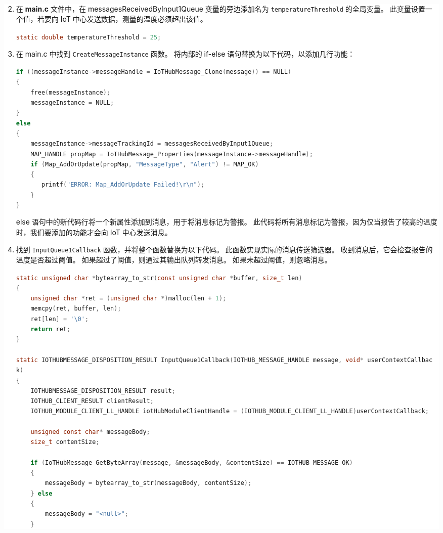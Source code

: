 2. 在 **main.c** 文件中，在 messagesReceivedByInput1Queue 变量的旁边添加名为 `temperatureThreshold` 的全局变量。 此变量设置一个值，若要向 IoT 中心发送数据，测量的温度必须超出该值。

    ```c
    static double temperatureThreshold = 25;
    ```

3. 在 main.c 中找到 `CreateMessageInstance` 函数。 将内部的 if-else 语句替换为以下代码，以添加几行功能：

   ```c
   if ((messageInstance->messageHandle = IoTHubMessage_Clone(message)) == NULL)
   {
       free(messageInstance);
       messageInstance = NULL;
   }
   else
   {
       messageInstance->messageTrackingId = messagesReceivedByInput1Queue;
       MAP_HANDLE propMap = IoTHubMessage_Properties(messageInstance->messageHandle);
       if (Map_AddOrUpdate(propMap, "MessageType", "Alert") != MAP_OK)
       {
          printf("ERROR: Map_AddOrUpdate Failed!\r\n");
       }
   }
   ```

   else 语句中的新代码行将一个新属性添加到消息，用于将消息标记为警报。 此代码将所有消息标记为警报，因为仅当报告了较高的温度时，我们要添加的功能才会向 IoT 中心发送消息。

4. 找到 `InputQueue1Callback` 函数，并将整个函数替换为以下代码。 此函数实现实际的消息传送筛选器。 收到消息后，它会检查报告的温度是否超过阈值。 如果超过了阈值，则通过其输出队列转发消息。 如果未超过阈值，则忽略消息。

    ```c
    static unsigned char *bytearray_to_str(const unsigned char *buffer, size_t len)
    {
        unsigned char *ret = (unsigned char *)malloc(len + 1);
        memcpy(ret, buffer, len);
        ret[len] = '\0';
        return ret;
    }

    static IOTHUBMESSAGE_DISPOSITION_RESULT InputQueue1Callback(IOTHUB_MESSAGE_HANDLE message, void* userContextCallback)
    {
        IOTHUBMESSAGE_DISPOSITION_RESULT result;
        IOTHUB_CLIENT_RESULT clientResult;
        IOTHUB_MODULE_CLIENT_LL_HANDLE iotHubModuleClientHandle = (IOTHUB_MODULE_CLIENT_LL_HANDLE)userContextCallback;

        unsigned const char* messageBody;
        size_t contentSize;

        if (IoTHubMessage_GetByteArray(message, &messageBody, &contentSize) == IOTHUB_MESSAGE_OK)
        {
            messageBody = bytearray_to_str(messageBody, contentSize);
        } else
        {
            messageBody = "<null>";
        }
